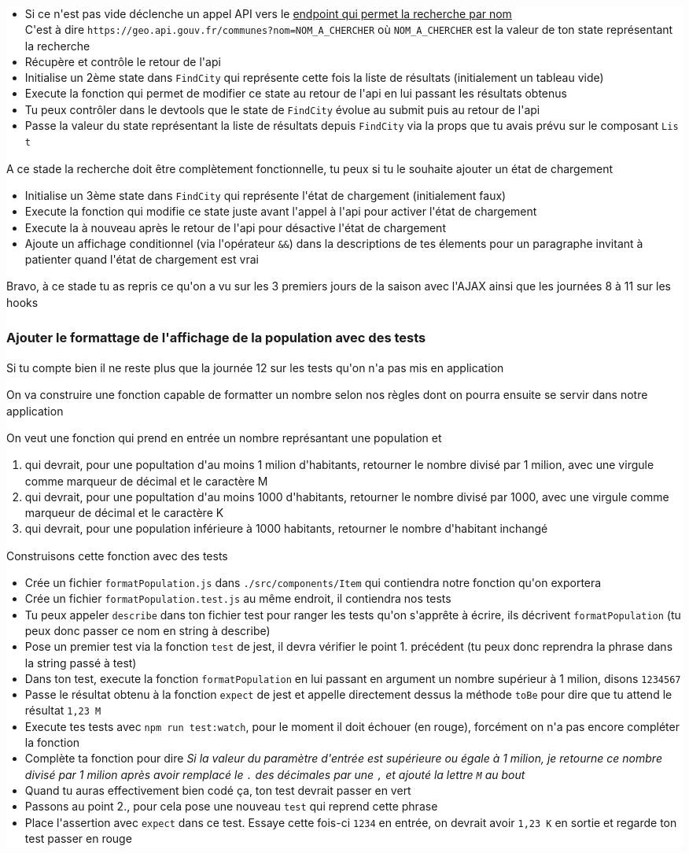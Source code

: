 - Si ce n'est pas vide déclenche un appel API vers le [endpoint qui permet la recherche par nom](https://geo.api.gouv.fr/decoupage-administratif/communes#name)  
  C'est à dire `https://geo.api.gouv.fr/communes?nom=NOM_A_CHERCHER` où `NOM_A_CHERCHER` est la valeur de ton state représentant la recherche
- Récupère et contrôle le retour de l'api
- Initialise un 2ème state dans `FindCity` qui représente cette fois la liste de résultats (initialement un tableau vide)
- Execute la fonction qui permet de modifier ce state au retour de l'api en lui passant les résultats obtenus
- Tu peux contrôler dans le devtools que le state de `FindCity` évolue au submit puis au retour de l'api
- Passe la valeur du state représentant la liste de résultats depuis `FindCity` via la props que tu avais prévu sur le composant `List`

A ce stade la recherche doit être complètement fonctionnelle, tu peux si tu le souhaite ajouter un état de chargement

- Initialise un 3ème state dans `FindCity` qui représente l'état de chargement (initialement faux)
- Execute la fonction qui modifie ce state juste avant l'appel à l'api pour activer l'état de chargement
- Execute la à nouveau après le retour de l'api pour désactive l'état de chargement
- Ajoute un affichage conditionnel (via l'opérateur `&&`) dans la descriptions de tes élements pour un paragraphe invitant à patienter quand l'état de chargement est vrai

Bravo, à ce stade tu as repris ce qu'on a vu sur les 3 premiers jours de la saison avec l'AJAX ainsi que les journées 8 à 11 sur les hooks

### Ajouter le formattage de l'affichage de la population avec des tests

Si tu compte bien il ne reste plus que la journée 12 sur les tests qu'on n'a pas mis en application

On va construire une fonction capable de formatter un nombre selon nos règles dont on pourra ensuite se servir dans notre application

On veut une fonction qui prend en entrée un nombre représantant une population et
1. qui devrait, pour une popultation d'au moins 1 milion d'habitants, retourner le nombre divisé par 1 milion, avec une virgule comme marqueur de décimal et le caractère M
2. qui devrait, pour une popultation d'au moins 1000 d'habitants, retourner le nombre divisé par 1000, avec une virgule comme marqueur de décimal et le caractère K
3. qui devrait, pour une population inférieure à 1000 habitants, retourner le nombre d'habitant inchangé

Construisons cette fonction avec des tests

- Crée un fichier `formatPopulation.js` dans `./src/components/Item` qui contiendra notre fonction qu'on exportera
- Crée un fichier `formatPopulation.test.js` au même endroit, il contiendra nos tests
- Tu peux appeler `describe` dans ton fichier test pour ranger les tests qu'on s'apprête à écrire, ils décrivent `formatPopulation` (tu peux donc passer ce nom en string à describe)
- Pose un premier test via la fonction `test` de jest, il devra vérifier le point 1. précédent (tu peux donc reprendra la phrase dans la string passé à test)
- Dans ton test, execute la fonction `formatPopulation` en lui passant en argument un nombre supérieur à 1 milion, disons `1234567`
- Passe le résultat obtenu à la fonction `expect` de jest et appelle directement dessus la méthode `toBe` pour dire que tu attend le résultat `1,23 M`
- Execute tes tests avec `npm run test:watch`, pour le moment il doit échouer (en rouge), forcément on n'a pas encore compléter la fonction
- Complète ta fonction pour dire _Si la valeur du paramètre d'entrée est supérieure ou égale à 1 milion, je retourne ce nombre divisé par 1 milion après avoir remplacé le `.` des décimales par une `,` et ajouté la lettre `M` au bout_
- Quand tu auras effectivement bien codé ça, ton test devrait passer en vert
- Passons au point 2., pour cela pose une nouveau `test` qui reprend cette phrase
- Place l'assertion avec `expect` dans ce test. Essaye cette fois-ci `1234` en entrée, on devrait avoir `1,23 K` en sortie et regarde ton test passer en rouge